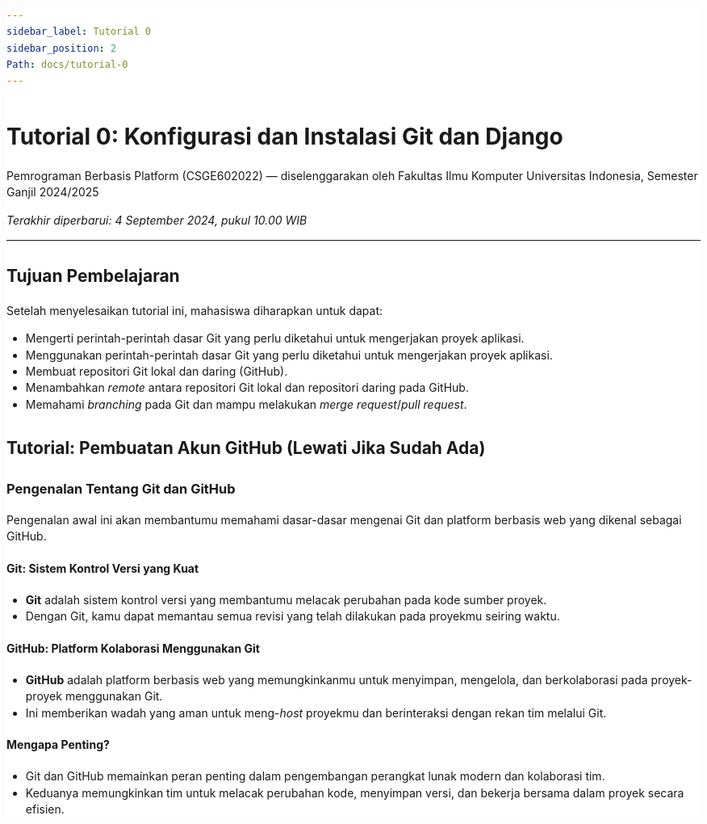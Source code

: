 ```yaml
---
sidebar_label: Tutorial 0
sidebar_position: 2
Path: docs/tutorial-0
---
```


# Tutorial 0: Konfigurasi dan Instalasi Git dan Django

Pemrograman Berbasis Platform (CSGE602022) — diselenggarakan oleh Fakultas Ilmu Komputer Universitas Indonesia, Semester Ganjil 2024/2025

_Terakhir diperbarui: 4 September 2024, pukul 10.00 WIB_

---

## Tujuan Pembelajaran

Setelah menyelesaikan tutorial ini, mahasiswa diharapkan untuk dapat:

- Mengerti perintah-perintah dasar Git yang perlu diketahui untuk mengerjakan proyek aplikasi.
- Menggunakan perintah-perintah dasar Git yang perlu diketahui untuk mengerjakan proyek aplikasi.
- Membuat repositori Git lokal dan daring (GitHub).
- Menambahkan _remote_ antara repositori Git lokal dan repositori daring pada GitHub.
- Memahami _branching_ pada Git dan mampu melakukan _merge request_/_pull request_.

## Tutorial: Pembuatan Akun GitHub (Lewati Jika Sudah Ada)

### Pengenalan Tentang Git dan GitHub

Pengenalan awal ini akan membantumu memahami dasar-dasar mengenai Git dan platform berbasis web yang dikenal sebagai GitHub.

#### Git: Sistem Kontrol Versi yang Kuat

- **Git** adalah sistem kontrol versi yang membantumu melacak perubahan pada kode sumber proyek.
- Dengan Git, kamu dapat memantau semua revisi yang telah dilakukan pada proyekmu seiring waktu.

#### GitHub: Platform Kolaborasi Menggunakan Git

- **GitHub** adalah platform berbasis web yang memungkinkanmu untuk menyimpan, mengelola, dan berkolaborasi pada proyek-proyek menggunakan Git.
- Ini memberikan wadah yang aman untuk meng-_host_ proyekmu dan berinteraksi dengan rekan tim melalui Git.

#### Mengapa Penting?

- Git dan GitHub memainkan peran penting dalam pengembangan perangkat lunak modern dan kolaborasi tim.
- Keduanya memungkinkan tim untuk melacak perubahan kode, menyimpan versi, dan bekerja bersama dalam proyek secara efisien.
